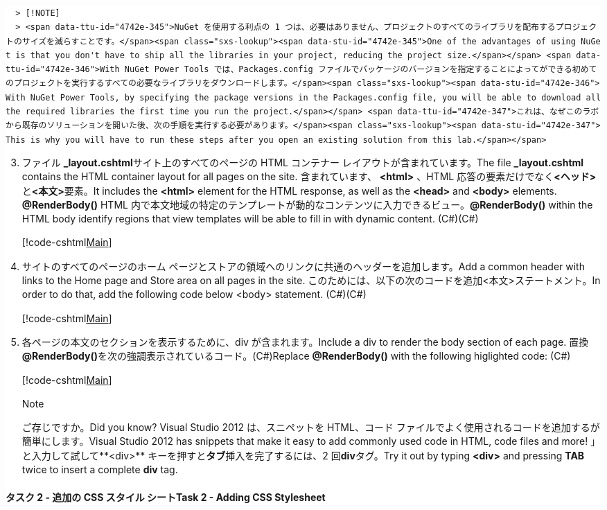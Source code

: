       > [!NOTE]
      > <span data-ttu-id="4742e-345">NuGet を使用する利点の 1 つは、必要はありません、プロジェクトのすべてのライブラリを配布するプロジェクトのサイズを減らすことです。</span><span class="sxs-lookup"><span data-stu-id="4742e-345">One of the advantages of using NuGet is that you don't have to ship all the libraries in your project, reducing the project size.</span></span> <span data-ttu-id="4742e-346">With NuGet Power Tools では、Packages.config ファイルでパッケージのバージョンを指定することによってができる初めてのプロジェクトを実行するすべての必要なライブラリをダウンロードします。</span><span class="sxs-lookup"><span data-stu-id="4742e-346">With NuGet Power Tools, by specifying the package versions in the Packages.config file, you will be able to download all the required libraries the first time you run the project.</span></span> <span data-ttu-id="4742e-347">これは、なぜこのラボから既存のソリューションを開いた後、次の手順を実行する必要があります。</span><span class="sxs-lookup"><span data-stu-id="4742e-347">This is why you will have to run these steps after you open an existing solution from this lab.</span></span>
3. <span data-ttu-id="4742e-348">ファイル <strong>\_layout.cshtml</strong>サイト上のすべてのページの HTML コンテナー レイアウトが含まれています。</span><span class="sxs-lookup"><span data-stu-id="4742e-348">The file <strong>\_layout.cshtml</strong> contains the HTML container layout for all pages on the site.</span></span> <span data-ttu-id="4742e-349">含まれています、 <strong>&lt;html&gt;</strong> 、HTML 応答の要素だけでなく<strong>&lt;ヘッド&gt;</strong>と<strong>&lt;本文&gt;</strong>要素。</span><span class="sxs-lookup"><span data-stu-id="4742e-349">It includes the <strong>&lt;html&gt;</strong> element for the HTML response, as well as the <strong>&lt;head&gt;</strong> and <strong>&lt;body&gt;</strong> elements.</span></span> <span data-ttu-id="4742e-350"><strong>@RenderBody()</strong> HTML 内で本文地域の特定のテンプレートが動的なコンテンツに入力できるビュー。</span><span class="sxs-lookup"><span data-stu-id="4742e-350"><strong>@RenderBody()</strong> within the HTML body identify regions that view templates will be able to fill in with dynamic content.</span></span>
   <span data-ttu-id="4742e-351">(C#)</span><span class="sxs-lookup"><span data-stu-id="4742e-351">(C#)</span></span>

    [!code-cshtml[Main](aspnet-mvc-4-fundamentals/samples/sample6.cshtml)]
4. <span data-ttu-id="4742e-352">サイトのすべてのページのホーム ページとストアの領域へのリンクに共通のヘッダーを追加します。</span><span class="sxs-lookup"><span data-stu-id="4742e-352">Add a common header with links to the Home page and Store area on all pages in the site.</span></span> <span data-ttu-id="4742e-353">このためには、以下の次のコードを追加&lt;本文&gt;ステートメント。</span><span class="sxs-lookup"><span data-stu-id="4742e-353">In order to do that, add the following code below &lt;body&gt; statement.</span></span>
   <span data-ttu-id="4742e-354">(C#)</span><span class="sxs-lookup"><span data-stu-id="4742e-354">(C#)</span></span>

    [!code-cshtml[Main](aspnet-mvc-4-fundamentals/samples/sample7.cshtml)]
5. <span data-ttu-id="4742e-355">各ページの本文のセクションを表示するために、div が含まれます。</span><span class="sxs-lookup"><span data-stu-id="4742e-355">Include a div to render the body section of each page.</span></span> <span data-ttu-id="4742e-356">置換 <strong>@RenderBody()</strong>を次の強調表示されているコード。(C#)</span><span class="sxs-lookup"><span data-stu-id="4742e-356">Replace <strong>@RenderBody()</strong> with the following higlighted code: (C#)</span></span>

    [!code-cshtml[Main](aspnet-mvc-4-fundamentals/samples/sample8.cshtml)]

    > [!NOTE]
    > <span data-ttu-id="4742e-357">ご存じですか。</span><span class="sxs-lookup"><span data-stu-id="4742e-357">Did you know?</span></span> <span data-ttu-id="4742e-358">Visual Studio 2012 は、スニペットを HTML、コード ファイルでよく使用されるコードを追加するが簡単にします。</span><span class="sxs-lookup"><span data-stu-id="4742e-358">Visual Studio 2012 has snippets that make it easy to add commonly used code in HTML, code files and more!</span></span> <span data-ttu-id="4742e-359">」と入力して試して**&lt;div&gt;** キーを押すと**タブ**挿入を完了するには、2 回**div**タグ。</span><span class="sxs-lookup"><span data-stu-id="4742e-359">Try it out by typing **&lt;div&gt;** and pressing **TAB** twice to insert a complete **div** tag.</span></span>

<a id="Ex4Task2"></a>

<a id="Task_2_-_Adding_CSS_Stylesheet"></a>
#### <a name="task-2---adding-css-stylesheet"></a><span data-ttu-id="4742e-360">タスク 2 - 追加の CSS スタイル シート</span><span class="sxs-lookup"><span data-stu-id="4742e-360">Task 2 - Adding CSS Stylesheet</span></span>
